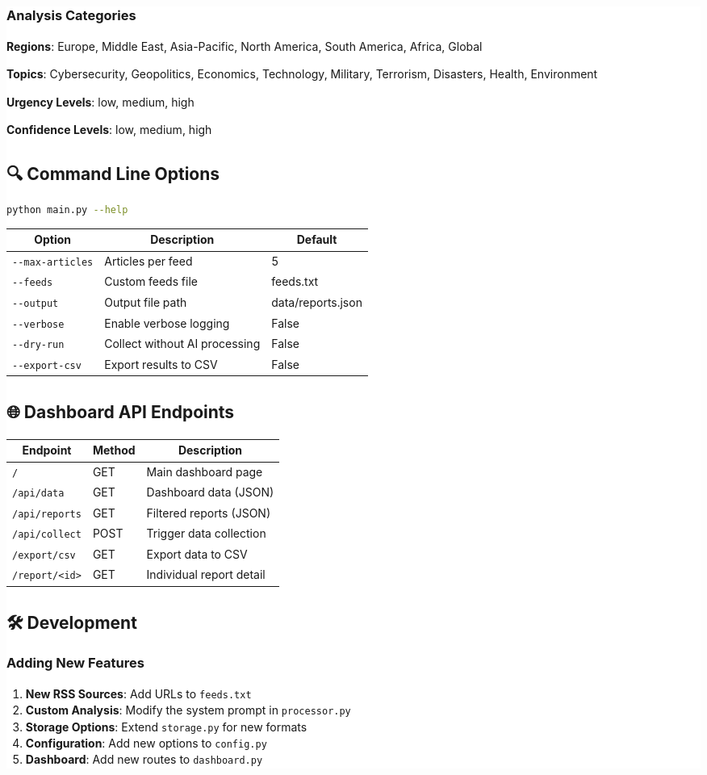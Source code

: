 ### Analysis Categories

**Regions**: Europe, Middle East, Asia-Pacific, North America, South America, Africa, Global

**Topics**: Cybersecurity, Geopolitics, Economics, Technology, Military, Terrorism, Disasters, Health, Environment

**Urgency Levels**: low, medium, high

**Confidence Levels**: low, medium, high

## 🔍 Command Line Options

```bash
python main.py --help
```

| Option | Description | Default |
|--------|-------------|---------|
| `--max-articles` | Articles per feed | 5 |
| `--feeds` | Custom feeds file | feeds.txt |
| `--output` | Output file path | data/reports.json |
| `--verbose` | Enable verbose logging | False |
| `--dry-run` | Collect without AI processing | False |
| `--export-csv` | Export results to CSV | False |

## 🌐 Dashboard API Endpoints

| Endpoint | Method | Description |
|----------|--------|-------------|
| `/` | GET | Main dashboard page |
| `/api/data` | GET | Dashboard data (JSON) |
| `/api/reports` | GET | Filtered reports (JSON) |
| `/api/collect` | POST | Trigger data collection |
| `/export/csv` | GET | Export data to CSV |
| `/report/<id>` | GET | Individual report detail |

## 🛠️ Development

### Adding New Features

1. **New RSS Sources**: Add URLs to `feeds.txt`
2. **Custom Analysis**: Modify the system prompt in `processor.py`
3. **Storage Options**: Extend `storage.py` for new formats
4. **Configuration**: Add new options to `config.py`
5. **Dashboard**: Add new routes to `dashboard.py`
